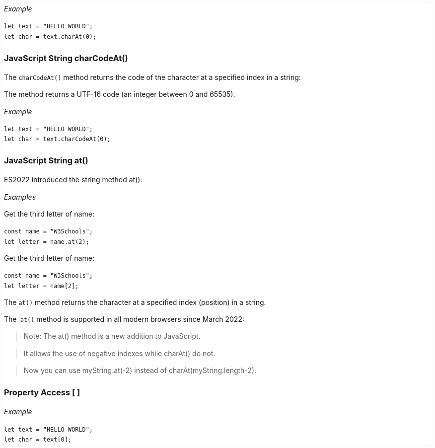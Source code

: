 *Example*

```
let text = "HELLO WORLD";
let char = text.charAt(0);
```

### JavaScript String charCodeAt()

The `charCodeAt()` method returns the code of the character at a specified index in a string:

The method returns a UTF-16 code (an integer between 0 and 65535).

*Example*

```
let text = "HELLO WORLD";
let char = text.charCodeAt(0);
```

### JavaScript String at()

ES2022 introduced the string method at():

*Examples*

Get the third letter of name:

```
const name = "W3Schools";
let letter = name.at(2);

```

Get the third letter of name:

```
const name = "W3Schools";
let letter = name[2];
```

The `at()` method returns the character at a specified index (position) in a string.

The` at()` method is supported in all modern browsers since March 2022:

>Note: The at() method is a new addition to JavaScript.

>It allows the use of negative indexes while charAt() do not.

>Now you can use myString.at(-2) instead of charAt(myString.length-2).



### Property Access [ ]

*Example*

```
let text = "HELLO WORLD";
let char = text[0];
```
